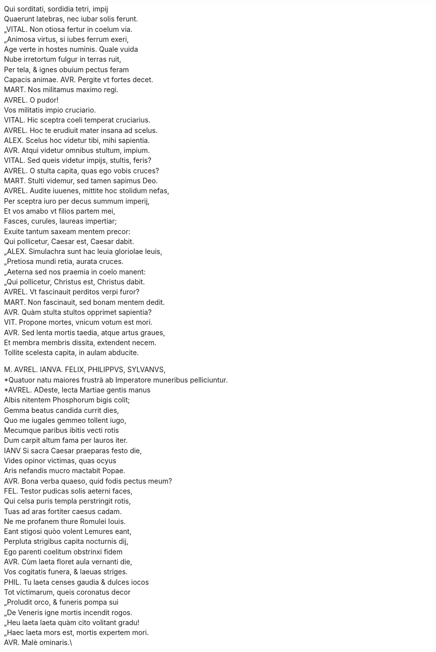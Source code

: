 Qui sorditati, sordidia tetri, impij\
Quaerunt latebras, nec iubar solis ferunt.\
„VITAL. Non otiosa fertur in coelum via.\
„Animosa virtus, si iubes ferrum exeri,\
Age verte in hostes numinis. Quale vuida\
Nube irretortum fulgur in terras ruit,\
Per tela, & ignes obuium pectus feram\
Capacis animae. AVR. Pergite vt fortes decet.\
MART. Nos militamus maximo regi.\
AVREL. O pudor!\
Vos militatis impio cruciario.\
VITAL. Hic sceptra coeli temperat cruciarius.\
AVREL. Hoc te erudiuit mater insana ad scelus.\
ALEX. Scelus hoc videtur tibi, mihi sapientia.\
AVR. Atqui videtur omnibus stultum, impium.\
VITAL. Sed queis videtur impijs, stultis, feris?\
AVREL. O stulta capita, quas ego vobis cruces?\
MART. Stulti videmur, sed tamen sapimus Deo.\
AVREL. Audite iuuenes, mittite hoc stolidum nefas,\
Per sceptra iuro per decus summum imperij,\
Et vos amabo vt filios partem mei,\
Fasces, curules, laureas impertiar;\
Exuite tantum saxeam mentem precor:\
Qui pollicetur, Caesar est, Caesar dabit.\
„ALEX. Simulachra sunt hac leuia gloriolae leuis,\
„Pretiosa mundi retia, aurata cruces.\
„Aeterna sed nos praemia in coelo manent:\
„Qui pollicetur, Christus est, Christus dabit.\
AVREL. Vt fascinauit perditos verpi furor?\
MART. Non fascinauit, sed bonam mentem dedit.\
AVR. Quàm stulta stultos opprimet sapientia?\
VIT. Propone mortes, vnicum votum est mori.\
AVR. Sed lenta mortis taedia, atque artus graues,\
Et membra membris dissita, extendent necem.\
Tollite scelesta capita, in aulam abducite.

M. AVREL. IANVA. FELIX, PHILIPPVS, SYLVANVS,\
*Quatuor natu maiores frustrà ab Imperatore muneribus pelliciuntur.\
*AVREL. ADeste, lecta Martiae gentis manus\
Albis nitentem Phosphorum bigis colit;\
Gemma beatus candida currit dies,\
Quo me iugales gemmeo tollent iugo,\
Mecumque paribus ibitis vecti rotis\
Dum carpit altum fama per lauros iter.\
IANV Si sacra Caesar praeparas festo die,\
Vides opinor victimas, quas ocyus\
Aris nefandis mucro mactabit Popae.\
AVR. Bona verba quaeso, quid fodis pectus meum?\
FEL. Testor pudicas solis aeterni faces,\
Qui celsa puris templa perstringit rotis,\
Tuas ad aras fortiter caesus cadam.\
Ne me profanem thure Romulei Iouis.\
Eant stigosi quòo volent Lemures eant,\
Perpluta strigibus capita nocturnis dij,\
Ego parenti coelitum obstrinxi fidem\
AVR. Cùm laeta floret aula vernanti die,\
Vos cogitatis funera, & laeuas striges.\
PHIL. Tu laeta censes gaudia & dulces iocos\
Tot victimarum, queis coronatus decor\
„Proludit orco, & funeris pompa sui\
„De Veneris igne mortis incendit rogos.\
„Heu laeta laeta quàm cito volitant gradu!\
„Haec laeta mors est, mortis expertem mori.\
AVR. Malè ominaris.\
